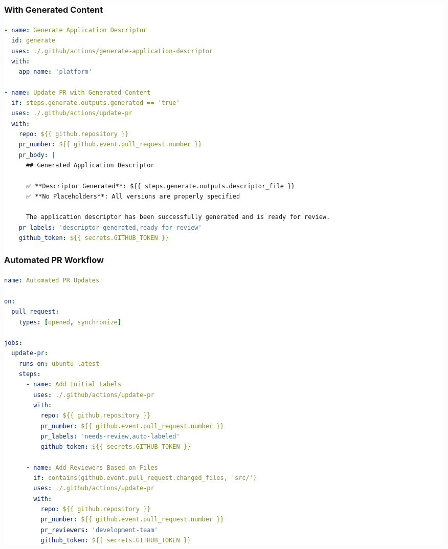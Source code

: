 ### With Generated Content

```yaml
- name: Generate Application Descriptor
  id: generate
  uses: ./.github/actions/generate-application-descriptor
  with:
    app_name: 'platform'

- name: Update PR with Generated Content
  if: steps.generate.outputs.generated == 'true'
  uses: ./.github/actions/update-pr
  with:
    repo: ${{ github.repository }}
    pr_number: ${{ github.event.pull_request.number }}
    pr_body: |
      ## Generated Application Descriptor

      ✅ **Descriptor Generated**: ${{ steps.generate.outputs.descriptor_file }}
      ✅ **No Placeholders**: All versions are properly specified

      The application descriptor has been successfully generated and is ready for review.
    pr_labels: 'descriptor-generated,ready-for-review'
    github_token: ${{ secrets.GITHUB_TOKEN }}
```

### Automated PR Workflow

```yaml
name: Automated PR Updates

on:
  pull_request:
    types: [opened, synchronize]

jobs:
  update-pr:
    runs-on: ubuntu-latest
    steps:
      - name: Add Initial Labels
        uses: ./.github/actions/update-pr
        with:
          repo: ${{ github.repository }}
          pr_number: ${{ github.event.pull_request.number }}
          pr_labels: 'needs-review,auto-labeled'
          github_token: ${{ secrets.GITHUB_TOKEN }}

      - name: Add Reviewers Based on Files
        if: contains(github.event.pull_request.changed_files, 'src/')
        uses: ./.github/actions/update-pr
        with:
          repo: ${{ github.repository }}
          pr_number: ${{ github.event.pull_request.number }}
          pr_reviewers: 'development-team'
          github_token: ${{ secrets.GITHUB_TOKEN }}
```